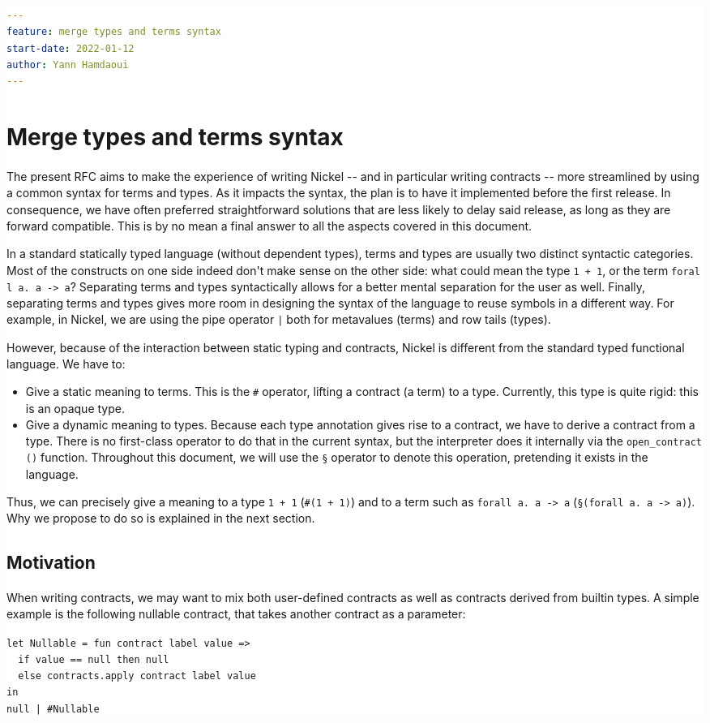 ```yaml
---
feature: merge types and terms syntax
start-date: 2022-01-12
author: Yann Hamdaoui
---
```


# Merge types and terms syntax

The present RFC aims to make the experience of writing Nickel -- and in
particular writing contracts -- more streamlined by using a common syntax for
terms and types. As it impacts the syntax, the plan is to have it implemented
before the first release. In consequence, we have often preferred
straightforward solutions that are less likely to delay said release, as long as
they are forward compatible. This is by no mean a final answer to all the
aspects covered in this document.

In a standard statically typed language (without dependent types), terms and
types are usually two distinct syntactic categories. Most of the constructs on
one side indeed don't make sense on the other side: what could mean the type
`1 + 1`, or the term `forall a. a -> a`? Separating terms and types
syntactically allows for a better mental separation for the user as well.
Finally, separating terms and types gives more room in designing the syntax of
the language to reuse symbols in a different way. For example, in Nickel, we are
using the pipe operator `|` both for metavalues (terms) and row tails (types).

However, because of the interaction between static typing and contracts, Nickel
is different from the standard typed functional language. We have to:

- Give a static meaning to terms. This is the `#` operator, lifting a contract
  (a term) to a type. Currently, this type is quite rigid: this is an opaque
  type.
- Give a dynamic meaning to types. Because each type annotation gives rise
  to a contract, we have to derive a contract from a type. There is no
  first-class operator to do that in the current syntax, but the interpreter
  does it internally via the `open_contract()` function. Throughout this
  document, we will use the `§` operator to denote this operation, pretending it
  exists in the language.

Thus, we can precisely give a meaning to a type `1 + 1` (`#(1 + 1)`) and to a
term such as `forall a. a -> a` (`§(forall a. a -> a)`). Why we propose to do so is
explained in the next section.

## Motivation

When writing contracts, we may want to mix both user-defined contracts as well
as contracts derived from builtin types. A simple example is the following
nullable contract, that takes another contract as a parameter:

```nickel
let Nullable = fun contract label value =>
  if value == null then null
  else contracts.apply contract label value
in
null | #Nullable
```
